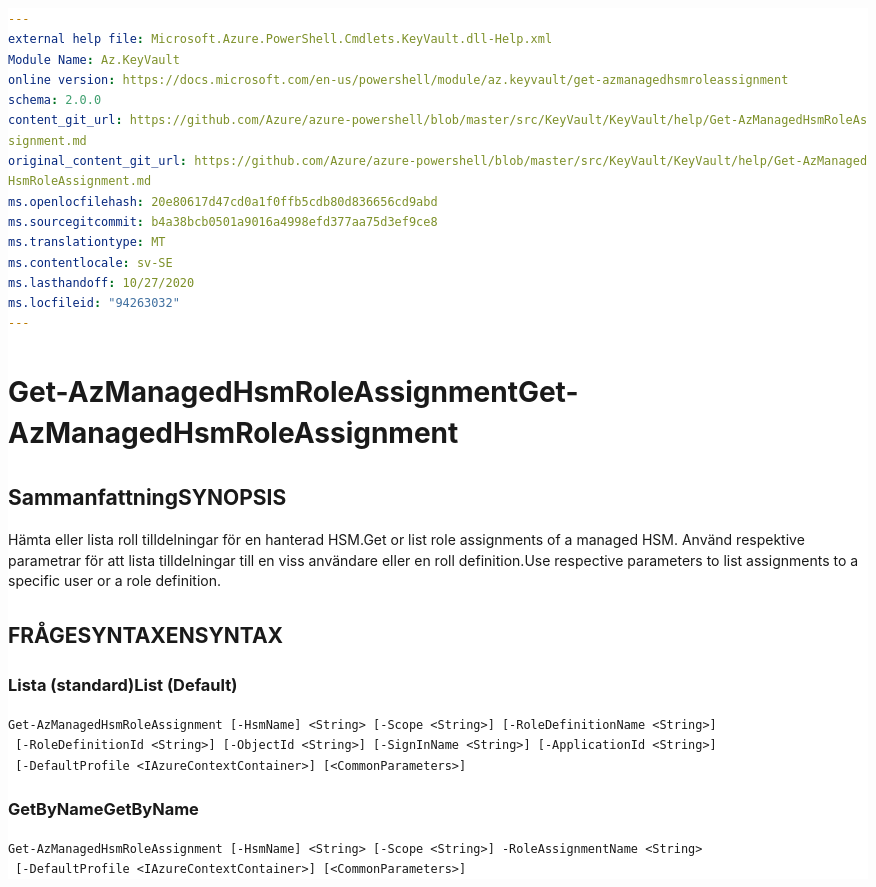 ```yaml
---
external help file: Microsoft.Azure.PowerShell.Cmdlets.KeyVault.dll-Help.xml
Module Name: Az.KeyVault
online version: https://docs.microsoft.com/en-us/powershell/module/az.keyvault/get-azmanagedhsmroleassignment
schema: 2.0.0
content_git_url: https://github.com/Azure/azure-powershell/blob/master/src/KeyVault/KeyVault/help/Get-AzManagedHsmRoleAssignment.md
original_content_git_url: https://github.com/Azure/azure-powershell/blob/master/src/KeyVault/KeyVault/help/Get-AzManagedHsmRoleAssignment.md
ms.openlocfilehash: 20e80617d47cd0a1f0ffb5cdb80d836656cd9abd
ms.sourcegitcommit: b4a38bcb0501a9016a4998efd377aa75d3ef9ce8
ms.translationtype: MT
ms.contentlocale: sv-SE
ms.lasthandoff: 10/27/2020
ms.locfileid: "94263032"
---
```

# <span data-ttu-id="af35f-101">Get-AzManagedHsmRoleAssignment</span><span class="sxs-lookup"><span data-stu-id="af35f-101">Get-AzManagedHsmRoleAssignment</span></span>

## <span data-ttu-id="af35f-102">Sammanfattning</span><span class="sxs-lookup"><span data-stu-id="af35f-102">SYNOPSIS</span></span>
<span data-ttu-id="af35f-103">Hämta eller lista roll tilldelningar för en hanterad HSM.</span><span class="sxs-lookup"><span data-stu-id="af35f-103">Get or list role assignments of a managed HSM.</span></span> <span data-ttu-id="af35f-104">Använd respektive parametrar för att lista tilldelningar till en viss användare eller en roll definition.</span><span class="sxs-lookup"><span data-stu-id="af35f-104">Use respective parameters to list assignments to a specific user or a role definition.</span></span>

## <span data-ttu-id="af35f-105">FRÅGESYNTAXEN</span><span class="sxs-lookup"><span data-stu-id="af35f-105">SYNTAX</span></span>

### <span data-ttu-id="af35f-106">Lista (standard)</span><span class="sxs-lookup"><span data-stu-id="af35f-106">List (Default)</span></span>
```
Get-AzManagedHsmRoleAssignment [-HsmName] <String> [-Scope <String>] [-RoleDefinitionName <String>]
 [-RoleDefinitionId <String>] [-ObjectId <String>] [-SignInName <String>] [-ApplicationId <String>]
 [-DefaultProfile <IAzureContextContainer>] [<CommonParameters>]
```

### <span data-ttu-id="af35f-107">GetByName</span><span class="sxs-lookup"><span data-stu-id="af35f-107">GetByName</span></span>
```
Get-AzManagedHsmRoleAssignment [-HsmName] <String> [-Scope <String>] -RoleAssignmentName <String>
 [-DefaultProfile <IAzureContextContainer>] [<CommonParameters>]
```

